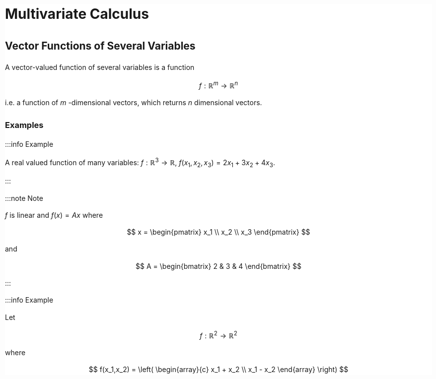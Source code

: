 # Multivariate Calculus

## Vector Functions of Several Variables

A vector-valued function of several variables is a function

$$f: \mathbb{R}^{m} \rightarrow \mathbb{R}^{n}$$

i.e. a function of $m$ -dimensional vectors, which returns $n$ dimensional vectors.

### Examples

:::info Example

A real valued function of many variables: $f: \mathbb{R}^3\to\mathbb{R}$, $f(x_1,x_2,x_3)=2x_1+3x_2+4x_3$.

:::

:::note Note

$f$ is linear and $f(x)=Ax$ where

$$
x =
  \begin{pmatrix}
    x_1 \\
    x_2 \\
    x_3
  \end{pmatrix}
$$

and

$$
A =
  \begin{bmatrix}
    2 & 3 & 4
  \end{bmatrix}
$$

:::

:::info Example

Let

$$f: \mathbb{R}^{2} \rightarrow \mathbb{R}^{2}$$

where

$$
f(x_1,x_2) =
  \left(
    \begin{array}{c}
      x_1 + x_2 \\
      x_1 - x_2
    \end{array}
  \right)
$$
